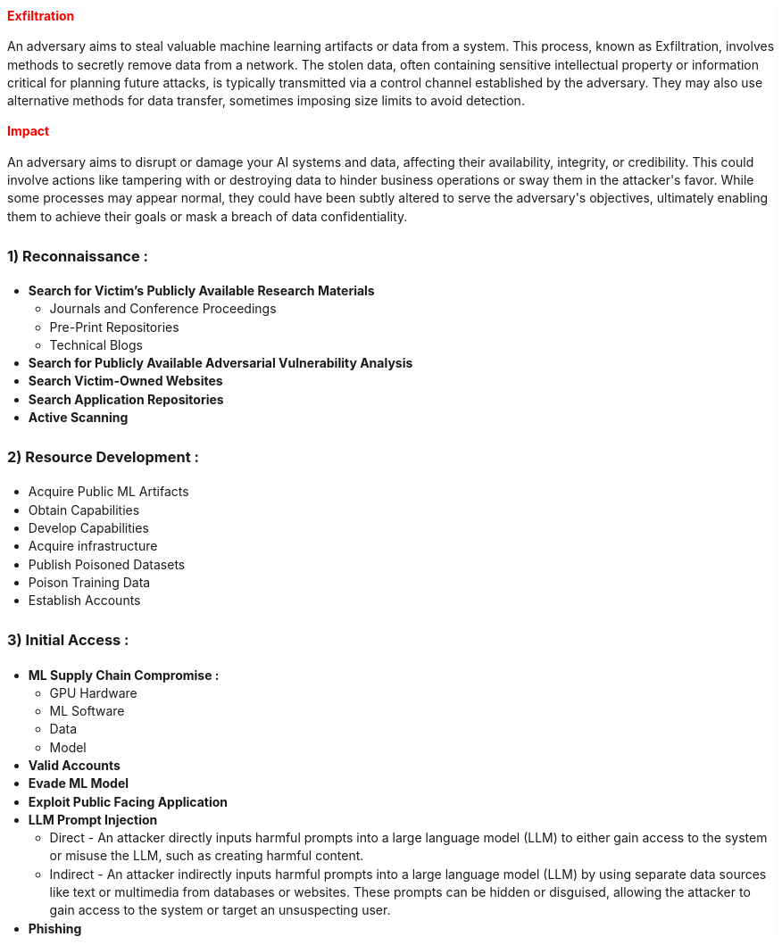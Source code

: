 <span style="color:Red">**Exfiltration**

An adversary aims to steal valuable machine learning artifacts or data from a system. This process, known as Exfiltration, involves methods to secretly remove data from a network. The stolen data, often containing sensitive intellectual property or information critical for planning future attacks, is typically transmitted via a control channel established by the adversary. They may also use alternative methods for data transfer, sometimes imposing size limits to avoid detection.

<span style="color:Red">**Impact**

An adversary aims to disrupt or damage your AI systems and data, affecting their availability, integrity, or credibility. This could involve actions like tampering with or destroying data to hinder business operations or sway them in the attacker's favor. While some processes may appear normal, they could have been subtly altered to serve the adversary's objectives, ultimately enabling them to achieve their goals or mask a breach of data confidentiality.

### **1) Reconnaissance :**

- **Search for Victim’s Publicly Available Research Materials**
    - Journals and Conference Proceedings
    - Pre-Print Repositories
    - Technical Blogs
- **Search for Publicly Available Adversarial Vulnerability Analysis**
- **Search Victim-Owned Websites**
- **Search Application Repositories**
- **Active Scanning**

### **2) Resource Development :**

- Acquire Public ML Artifacts
- Obtain Capabilities
- Develop Capabilities
- Acquire infrastructure
- Publish Poisoned Datasets
- Poison Training Data
- Establish Accounts

### **3) Initial Access :**

- **ML Supply Chain Compromise :**
    - GPU Hardware
    - ML Software
    - Data
    - Model
- **Valid Accounts**
- **Evade ML Model**
- **Exploit Public Facing Application**
- **LLM Prompt Injection**
    - Direct - An attacker directly inputs harmful prompts into a large language model (LLM) to either gain access to the system or misuse the LLM, such as creating harmful content.
    - Indirect - An attacker indirectly inputs harmful prompts into a large language model (LLM) by using separate data sources like text or multimedia from databases or websites. These prompts can be hidden or disguised, allowing the attacker to gain access to the system or target an unsuspecting user.
- **Phishing**
